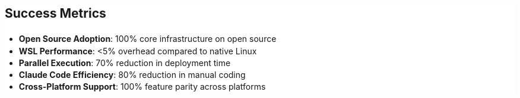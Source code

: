 ## Success Metrics

- **Open Source Adoption**: 100% core infrastructure on open source
- **WSL Performance**: <5% overhead compared to native Linux
- **Parallel Execution**: 70% reduction in deployment time
- **Claude Code Efficiency**: 80% reduction in manual coding
- **Cross-Platform Support**: 100% feature parity across platforms
